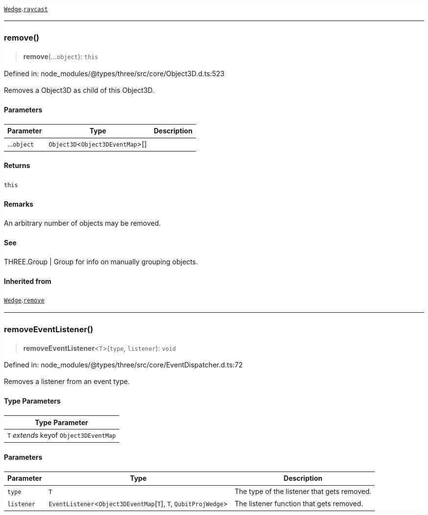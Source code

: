 [`Wedge`](Wedge.md).[`raycast`](Wedge.md#raycast)

***

### remove()

> **remove**(...`object`): `this`

Defined in: node\_modules/@types/three/src/core/Object3D.d.ts:523

Removes a Object3D as child of this Object3D.

#### Parameters

| Parameter | Type | Description |
| ------ | ------ | ------ |
| ...`object` | `Object3D`\<`Object3DEventMap`\>[] |  |

#### Returns

`this`

#### Remarks

An arbitrary number of objects may be removed.

#### See

THREE.Group \| Group for info on manually grouping objects.

#### Inherited from

[`Wedge`](Wedge.md).[`remove`](Wedge.md#remove)

***

### removeEventListener()

> **removeEventListener**\<`T`\>(`type`, `listener`): `void`

Defined in: node\_modules/@types/three/src/core/EventDispatcher.d.ts:72

Removes a listener from an event type.

#### Type Parameters

| Type Parameter |
| ------ |
| `T` *extends* keyof `Object3DEventMap` |

#### Parameters

| Parameter | Type | Description |
| ------ | ------ | ------ |
| `type` | `T` | The type of the listener that gets removed. |
| `listener` | `EventListener`\<`Object3DEventMap`\[`T`\], `T`, `QubitProjWedge`\> | The listener function that gets removed. |
